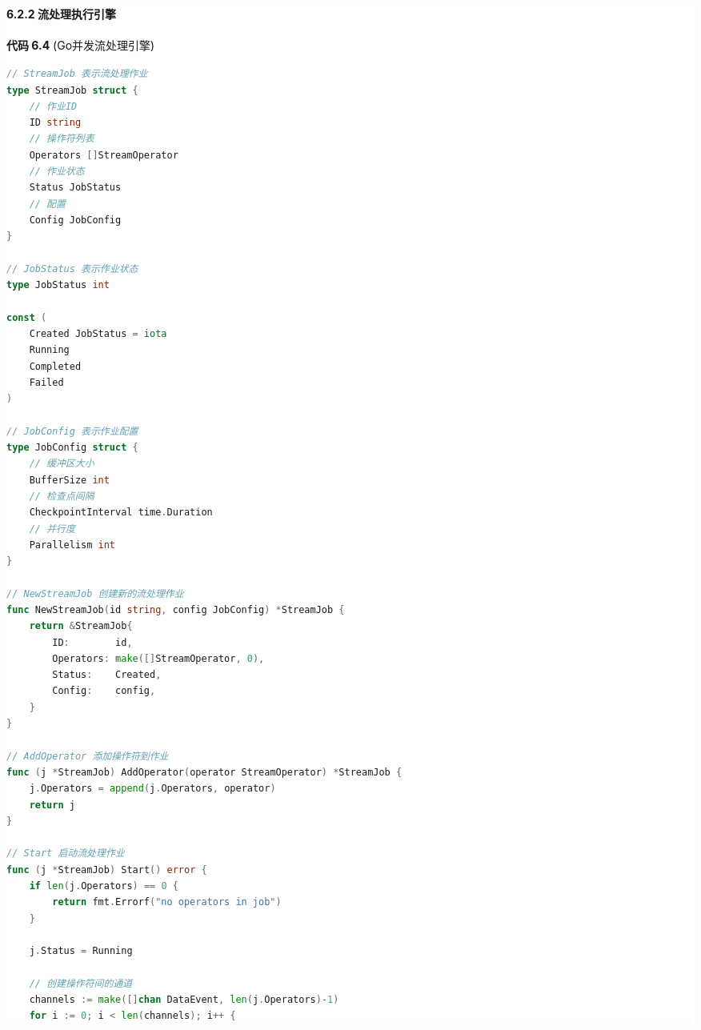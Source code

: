 #### 6.2.2 流处理执行引擎

**代码 6.4** (Go并发流处理引擎)

```go
// StreamJob 表示流处理作业
type StreamJob struct {
    // 作业ID
    ID string
    // 操作符列表
    Operators []StreamOperator
    // 作业状态
    Status JobStatus
    // 配置
    Config JobConfig
}

// JobStatus 表示作业状态
type JobStatus int

const (
    Created JobStatus = iota
    Running
    Completed
    Failed
)

// JobConfig 表示作业配置
type JobConfig struct {
    // 缓冲区大小
    BufferSize int
    // 检查点间隔
    CheckpointInterval time.Duration
    // 并行度
    Parallelism int
}

// NewStreamJob 创建新的流处理作业
func NewStreamJob(id string, config JobConfig) *StreamJob {
    return &StreamJob{
        ID:        id,
        Operators: make([]StreamOperator, 0),
        Status:    Created,
        Config:    config,
    }
}

// AddOperator 添加操作符到作业
func (j *StreamJob) AddOperator(operator StreamOperator) *StreamJob {
    j.Operators = append(j.Operators, operator)
    return j
}

// Start 启动流处理作业
func (j *StreamJob) Start() error {
    if len(j.Operators) == 0 {
        return fmt.Errorf("no operators in job")
    }
    
    j.Status = Running
    
    // 创建操作符间的通道
    channels := make([]chan DataEvent, len(j.Operators)-1)
    for i := 0; i < len(channels); i++ {
```